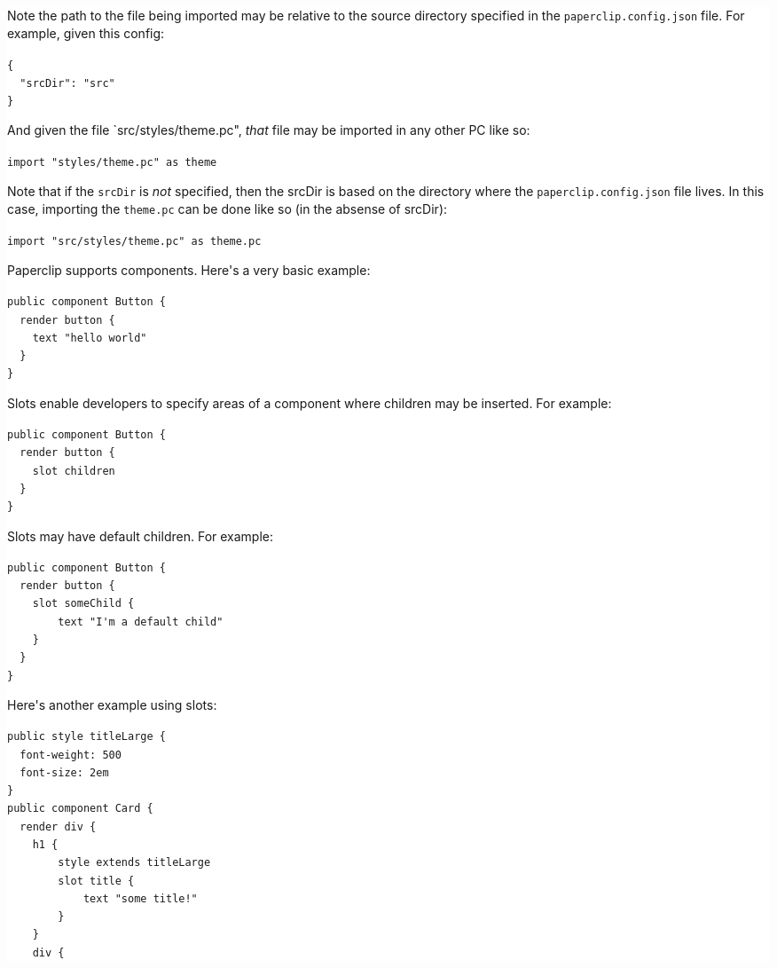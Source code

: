 Note the path to the file being imported may be relative to the source directory specified in the `paperclip.config.json` file. For example, given this config:

```
{
  "srcDir": "src"
}
```

And given the file `src/styles/theme.pc", _that_ file may be imported in any other PC like so:

```paperclip
import "styles/theme.pc" as theme
```

Note that if the `srcDir` is _not_ specified, then the srcDir is based on the directory where the `paperclip.config.json` file lives. In this case, importing the `theme.pc` can be done like so (in the absense of srcDir):

```paperclip
import "src/styles/theme.pc" as theme.pc
```

Paperclip supports components. Here's a very basic example:

```paperclip
public component Button {
  render button {
    text "hello world"
  }
}
```

Slots enable developers to specify areas of a component where children may be inserted. For example:

```paperclip
public component Button {
  render button {
    slot children
  }
}
```

Slots may have default children. For example:

```paperclip
public component Button {
  render button {
    slot someChild {
        text "I'm a default child"
    }
  }
}
```

Here's another example using slots:

```paperclip
public style titleLarge {
  font-weight: 500
  font-size: 2em
}
public component Card {
  render div {
    h1 {
        style extends titleLarge
        slot title {
            text "some title!"
        }
    }
    div {
```